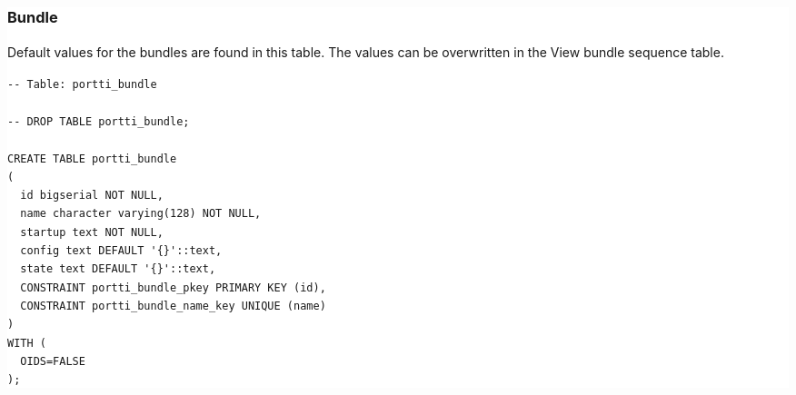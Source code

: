 

### Bundle

Default values for the bundles are found in this table. The values can be overwritten in the View bundle sequence table.

	-- Table: portti_bundle

	-- DROP TABLE portti_bundle;

	CREATE TABLE portti_bundle
	(
	  id bigserial NOT NULL,
	  name character varying(128) NOT NULL,
	  startup text NOT NULL,
	  config text DEFAULT '{}'::text,
	  state text DEFAULT '{}'::text,
	  CONSTRAINT portti_bundle_pkey PRIMARY KEY (id),
	  CONSTRAINT portti_bundle_name_key UNIQUE (name)
	)
	WITH (
	  OIDS=FALSE
	);


